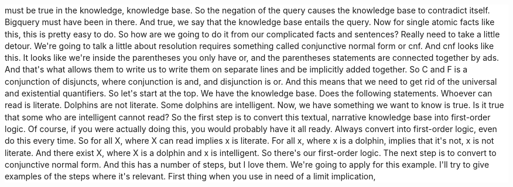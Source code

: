 must be true in
the knowledge, knowledge base.
So the negation of the query
causes the knowledge base
to contradict itself.
Bigquery must have been in there.
And true, we say that
the knowledge base entails the query.
Now for single atomic facts like this,
this is pretty easy to do.
So how are we going to do it from our
complicated facts and sentences?
Really need to take a little detour.
We're going to talk
a little about resolution requires
something called conjunctive
normal form or cnf.
And cnf looks like this.
It looks like we're
inside the parentheses you only have or,
and the parentheses statements
are connected together by ads.
And that's what allows them to
write us to write them on
separate lines and
be implicitly added together.
So C and F is a conjunction of disjuncts,
where conjunction is and,
and disjunction is or.
And this means that we need to get rid
of the universal and existential quantifiers.
So let's start at the top.
We have the knowledge base.
Does the following statements.
Whoever can read is literate.
Dolphins are not literate.
Some dolphins are intelligent.
Now, we have something we
want to know is true.
Is it true that some who
are intelligent cannot read?
So the first step is to convert this textual,
narrative knowledge base
into first-order logic.
Of course, if you were actually doing this,
you would probably have it all ready.
Always convert into first-order logic,
even do this every time.
So for all X, where
X can read implies x is literate.
For all x, where x is a dolphin,
implies that it's not, x is not literate.
And there exist X, where X is
a dolphin and x is intelligent.
So there's our first-order logic.
The next step is to convert
to conjunctive normal form.
And this has a number of steps,
but I love them.
We're going to apply for this example.
I'll try to give examples
of the steps where it's relevant.
First thing when you use in need
of a limit implication,